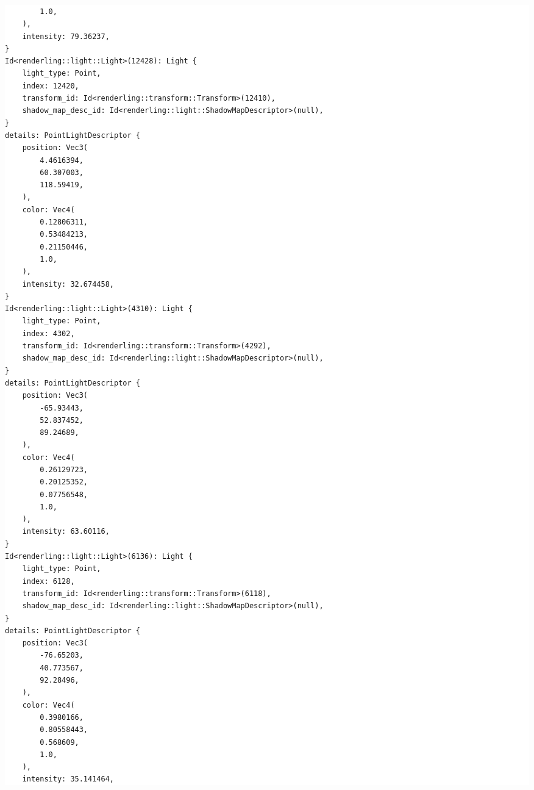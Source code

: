 ```
        1.0,
    ),
    intensity: 79.36237,
}
Id<renderling::light::Light>(12428): Light {
    light_type: Point,
    index: 12420,
    transform_id: Id<renderling::transform::Transform>(12410),
    shadow_map_desc_id: Id<renderling::light::ShadowMapDescriptor>(null),
}
details: PointLightDescriptor {
    position: Vec3(
        4.4616394,
        60.307003,
        118.59419,
    ),
    color: Vec4(
        0.12806311,
        0.53484213,
        0.21150446,
        1.0,
    ),
    intensity: 32.674458,
}
Id<renderling::light::Light>(4310): Light {
    light_type: Point,
    index: 4302,
    transform_id: Id<renderling::transform::Transform>(4292),
    shadow_map_desc_id: Id<renderling::light::ShadowMapDescriptor>(null),
}
details: PointLightDescriptor {
    position: Vec3(
        -65.93443,
        52.837452,
        89.24689,
    ),
    color: Vec4(
        0.26129723,
        0.20125352,
        0.07756548,
        1.0,
    ),
    intensity: 63.60116,
}
Id<renderling::light::Light>(6136): Light {
    light_type: Point,
    index: 6128,
    transform_id: Id<renderling::transform::Transform>(6118),
    shadow_map_desc_id: Id<renderling::light::ShadowMapDescriptor>(null),
}
details: PointLightDescriptor {
    position: Vec3(
        -76.65203,
        40.773567,
        92.28496,
    ),
    color: Vec4(
        0.3980166,
        0.80558443,
        0.568609,
        1.0,
    ),
    intensity: 35.141464,
```